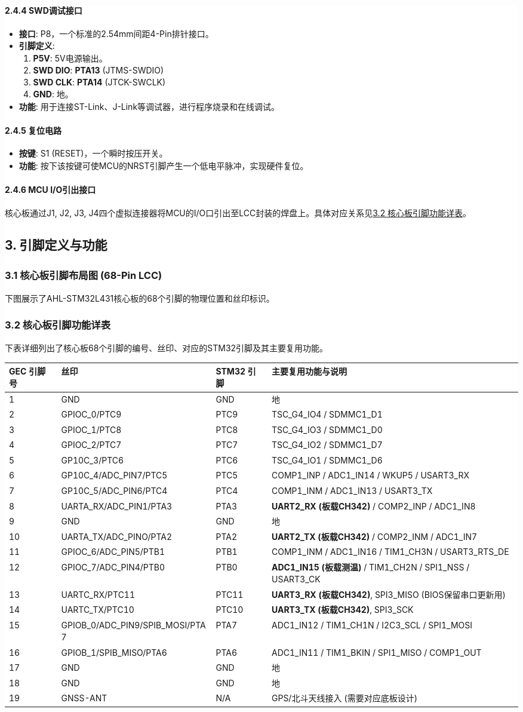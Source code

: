 

#### 2.4.4 SWD调试接口
*   **接口**: P8，一个标准的2.54mm间距4-Pin排针接口。
*   **引脚定义**:
    1.  **P5V**: 5V电源输出。
    2.  **SWD DIO**: **PTA13** (JTMS-SWDIO)
    3.  **SWD CLK**: **PTA14** (JTCK-SWCLK)
    4.  **GND**: 地。
*   **功能**: 用于连接ST-Link、J-Link等调试器，进行程序烧录和在线调试。



#### 2.4.5 复位电路
*   **按键**: S1 (RESET)，一个瞬时按压开关。
*   **功能**: 按下该按键可使MCU的NRST引脚产生一个低电平脉冲，实现硬件复位。



#### 2.4.6 MCU I/O引出接口
核心板通过J1, J2, J3, J4四个虚拟连接器将MCU的I/O口引出至LCC封装的焊盘上。具体对应关系见[3.2 核心板引脚功能详表](#32-核心板引脚功能详表)。

## 3. 引脚定义与功能

### 3.1 核心板引脚布局图 (68-Pin LCC)
下图展示了AHL-STM32L431核心板的68个引脚的物理位置和丝印标识。



### 3.2 核心板引脚功能详表
下表详细列出了核心板68个引脚的编号、丝印、对应的STM32引脚及其主要复用功能。

| GEC 引脚号 | 丝印 | STM32 引脚 | 主要复用功能与说明 |
| :--- | :--- | :--- | :--- |
| 1 | GND | GND | 地 |
| 2 | GPIOC_0/PTC9 | PTC9 | TSC_G4_IO4 / SDMMC1_D1 |
| 3 | GPIOC_1/PTC8 | PTC8 | TSC_G4_IO3 / SDMMC1_D0 |
| 4 | GPIOC_2/PTC7 | PTC7 | TSC_G4_IO2 / SDMMC1_D7 |
| 5 | GP10C_3/PTC6 | PTC6 | TSC_G4_IO1 / SDMMC1_D6 |
| 6 | GP10C_4/ADC_PIN7/PTC5 | PTC5 | COMP1_INP / ADC1_IN14 / WKUP5 / USART3_RX |
| 7 | GP10C_5/ADC_PIN6/PTC4 | PTC4 | COMP1_INM / ADC1_IN13 / USART3_TX |
| 8 | UARTA_RX/ADC_PIN1/PTA3 | PTA3 | **UART2_RX (板载CH342)** / COMP2_INP / ADC1_IN8 |
| 9 | GND | GND | 地 |
| 10 | UARTA_TX/ADC_PINO/PTA2 | PTA2 | **UART2_TX (板载CH342)** / COMP2_INM / ADC1_IN7 |
| 11 | GPIOC_6/ADC_PIN5/PTB1 | PTB1 | COMP1_INM / ADC1_IN16 / TIM1_CH3N / USART3_RTS_DE |
| 12 | GPIOC_7/ADC_PIN4/PTB0 | PTB0 | **ADC1_IN15 (板载测温)** / TIM1_CH2N / SPI1_NSS / USART3_CK |
| 13 | UARTC_RX/PTC11 | PTC11 | **UART3_RX (板载CH342)**, SPI3_MISO (BIOS保留串口更新用) |
| 14 | UARTC_TX/PTC10 | PTC10 | **UART3_TX (板载CH342)**, SPI3_SCK |
| 15 | GPIOB_0/ADC_PIN9/SPIB_MOSI/PTA7 | PTA7 | ADC1_IN12 / TIM1_CH1N / I2C3_SCL / SPI1_MOSI |
| 16 | GPIOB_1/SPIB_MISO/PTA6 | PTA6 | ADC1_IN11 / TIM1_BKIN / SPI1_MISO / COMP1_OUT |
| 17 | GND | GND | 地 |
| 18 | GND | GND | 地 |
| 19 | GNSS-ANT | N/A | GPS/北斗天线接入 (需要对应底板设计) |